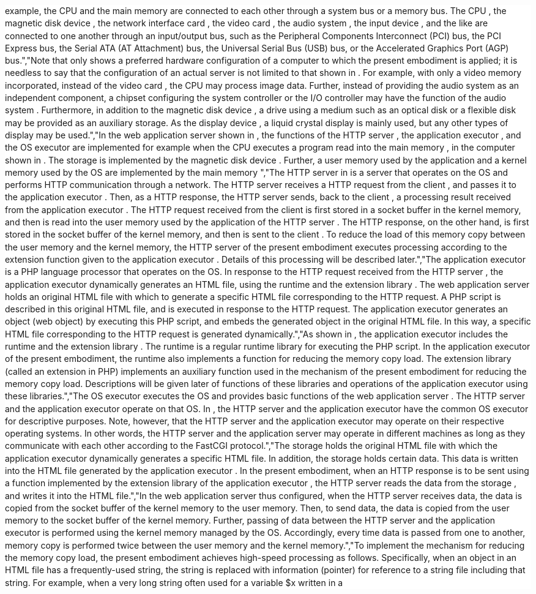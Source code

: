 example, the CPU and the main memory are connected to each other through a system bus or a memory bus. The CPU , the magnetic disk device , the network interface card , the video card , the audio system , the input device , and the like are connected to one another through an input\/output bus, such as the Peripheral Components Interconnect (PCI) bus, the PCI Express bus, the Serial ATA (AT Attachment) bus, the Universal Serial Bus (USB) bus, or the Accelerated Graphics Port (AGP) bus.","Note that  only shows a preferred hardware configuration of a computer to which the present embodiment is applied; it is needless to say that the configuration of an actual server is not limited to that shown in . For example, with only a video memory incorporated, instead of the video card , the CPU may process image data. Further, instead of providing the audio system as an independent component, a chipset configuring the system controller or the I\/O controller may have the function of the audio system . Furthermore, in addition to the magnetic disk device , a drive using a medium such as an optical disk or a flexible disk may be provided as an auxiliary storage. As the display device , a liquid crystal display is mainly used, but any other types of display may be used.","In the web application server  shown in , the functions of the HTTP server , the application executor , and the OS executor  are implemented for example when the CPU executes a program read into the main memory , in the computer shown in . The storage  is implemented by the magnetic disk device . Further, a user memory used by the application and a kernel memory used by the OS are implemented by the main memory ","The HTTP server  in  is a server that operates on the OS and performs HTTP communication through a network. The HTTP server  receives a HTTP request from the client , and passes it to the application executor . Then, as a HTTP response, the HTTP server  sends, back to the client , a processing result received from the application executor . The HTTP request received from the client  is first stored in a socket buffer in the kernel memory, and then is read into the user memory used by the application of the HTTP server . The HTTP response, on the other hand, is first stored in the socket buffer of the kernel memory, and then is sent to the client . To reduce the load of this memory copy between the user memory and the kernel memory, the HTTP server  of the present embodiment executes processing according to the extension function given to the application executor . Details of this processing will be described later.","The application executor  is a PHP language processor that operates on the OS. In response to the HTTP request received from the HTTP server , the application executor  dynamically generates an HTML file, using the runtime  and the extension library . The web application server  holds an original HTML file with which to generate a specific HTML file corresponding to the HTTP request. A PHP script is described in this original HTML file, and is executed in response to the HTTP request. The application executor  generates an object (web object) by executing this PHP script, and embeds the generated object in the original HTML file. In this way, a specific HTML file corresponding to the HTTP request is generated dynamically.","As shown in , the application executor  includes the runtime  and the extension library . The runtime  is a regular runtime library for executing the PHP script. In the application executor  of the present embodiment, the runtime  also implements a function for reducing the memory copy load. The extension library  (called an extension in PHP) implements an auxiliary function used in the mechanism of the present embodiment for reducing the memory copy load. Descriptions will be given later of functions of these libraries and operations of the application executor  using these libraries.","The OS executor  executes the OS and provides basic functions of the web application server . The HTTP server  and the application executor  operate on that OS. In , the HTTP server  and the application executor  have the common OS executor  for descriptive purposes. Note, however, that the HTTP server  and the application executor  may operate on their respective operating systems. In other words, the HTTP server and the application server may operate in different machines as long as they communicate with each other according to the FastCGI protocol.","The storage  holds the original HTML file with which the application executor  dynamically generates a specific HTML file. In addition, the storage  holds certain data. This data is written into the HTML file generated by the application executor . In the present embodiment, when an HTTP response is to be sent using a function implemented by the extension library  of the application executor , the HTTP server  reads the data from the storage , and writes it into the HTML file.","In the web application server  thus configured, when the HTTP server  receives data, the data is copied from the socket buffer of the kernel memory to the user memory. Then, to send data, the data is copied from the user memory to the socket buffer of the kernel memory. Further, passing of data between the HTTP server  and the application executor  is performed using the kernel memory managed by the OS. Accordingly, every time data is passed from one to another, memory copy is performed twice between the user memory and the kernel memory.","To implement the mechanism for reducing the memory copy load, the present embodiment achieves high-speed processing as follows. Specifically, when an object in an HTML file has a frequently-used string, the string is replaced with information (pointer) for reference to a string file including that string. For example, when a very long string often used for a variable $x written in a